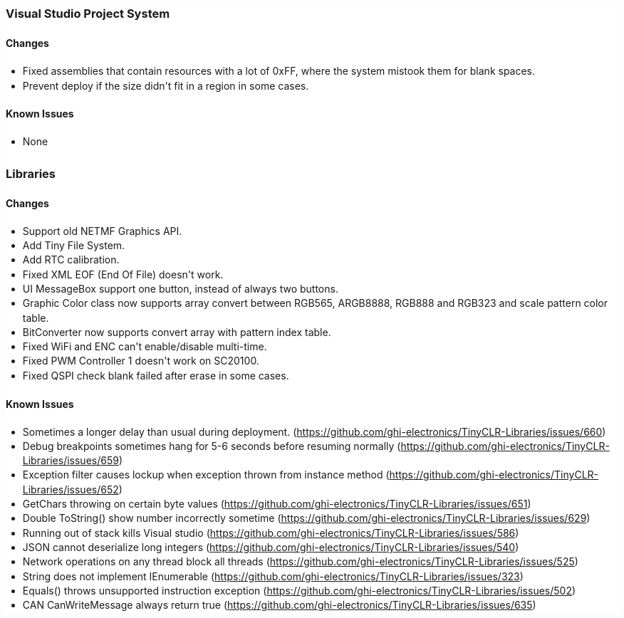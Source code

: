 ### Visual Studio Project System

#### Changes

- Fixed assemblies that contain resources with a lot of 0xFF, where the system mistook them for blank spaces.
- Prevent deploy if the size didn't fit in a region in some cases.

#### Known Issues

- None

### Libraries

#### Changes

- Support old NETMF Graphics API.
- Add Tiny File System.
- Add RTC calibration.
- Fixed XML EOF (End Of File) doesn't work.
- UI MessageBox support one button, instead of always two buttons.
- Graphic Color class now supports array convert between RGB565, ARGB8888, RGB888 and RGB323 and scale pattern color table.
- BitConverter now supports convert array with pattern index table.
- Fixed WiFi and ENC can't enable/disable multi-time.
- Fixed PWM Controller 1 doesn't work on SC20100.
- Fixed QSPI check blank failed after erase in some cases.

#### Known Issues

- Sometimes a longer delay than usual during deployment. (https://github.com/ghi-electronics/TinyCLR-Libraries/issues/660)
- Debug breakpoints sometimes hang for 5-6 seconds before resuming normally (https://github.com/ghi-electronics/TinyCLR-Libraries/issues/659)
- Exception filter causes lockup when exception thrown from instance method (https://github.com/ghi-electronics/TinyCLR-Libraries/issues/652)
- GetChars throwing on certain byte values (https://github.com/ghi-electronics/TinyCLR-Libraries/issues/651)
- Double ToString() show number incorrectly sometime  (https://github.com/ghi-electronics/TinyCLR-Libraries/issues/629)
- Running out of stack kills Visual studio (https://github.com/ghi-electronics/TinyCLR-Libraries/issues/586)
- JSON cannot deserialize long integers (https://github.com/ghi-electronics/TinyCLR-Libraries/issues/540)
- Network operations on any thread block all threads  (https://github.com/ghi-electronics/TinyCLR-Libraries/issues/525)
- String does not implement IEnumerable  (https://github.com/ghi-electronics/TinyCLR-Libraries/issues/323)
- Equals() throws unsupported instruction exception  (https://github.com/ghi-electronics/TinyCLR-Libraries/issues/502)
- CAN CanWriteMessage always return true (https://github.com/ghi-electronics/TinyCLR-Libraries/issues/635)
